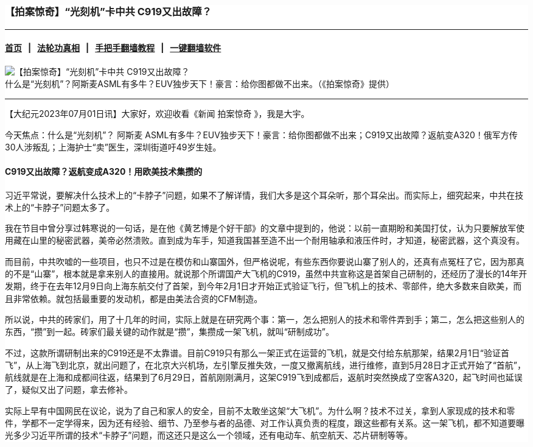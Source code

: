 ### 【拍案惊奇】“光刻机”卡中共 C919又出故障？
------------------------

#### [首页](https://github.com/gfw-breaker/banned-news3/blob/master/README.md) &nbsp;&nbsp;|&nbsp;&nbsp; [法轮功真相](https://github.com/begood0513/basic/blob/master/README.md)  &nbsp;&nbsp;|&nbsp;&nbsp; [手把手翻墙教程](https://github.com/gfw-breaker/guides/wiki)  &nbsp;&nbsp;|&nbsp;&nbsp; [一键翻墙软件](https://github.com/gfw-breaker/nogfw/blob/master/README.md)  



<div><img alt="【拍案惊奇】“光刻机”卡中共 C919又出故障？" class="attachment-djy_600_400 size-djy_600_400 wp-post-image" src="https://i.epochtimes.com/assets/uploads/2023/07/id14026419-Untitled-1-600x400.jpg"/>
<div class="caption">
 什么是“光刻机”？阿斯麦ASML有多牛？EUV独步天下！豪言：给你图都做不出来。（《拍案惊奇》提供）
</div></div><hr/>


<div><p>
 【大纪元2023年07月01日讯】大家好，欢迎收看《新闻
 <ok href="https://www.epochtimes.com/gb/tag/%E6%8B%8D%E6%A1%88%E6%83%8A%E5%A5%87.html">
  拍案惊奇
 </ok>
 》，我是大宇。
</p>
<p>
 今天焦点：什么是“光刻机”？
 <ok href="https://www.epochtimes.com/gb/tag/%E9%98%BF%E6%96%AF%E9%BA%A6.html">
  阿斯麦
 </ok>
 ASML有多牛？EUV独步天下！豪言：给你图都做不出来；C919又出故障？返航变A320！俄军方传30人涉叛乱；上海护士“卖”医生，深圳街道吁49岁生娃。
</p>
<p>
 <center>
 </center>
 <h4>
  C919又出故障？返航变成A320！用欧美技术集攒的
 </h4>
 <p>
  习近平常说，要解决什么技术上的“卡脖子”问题，如果不了解详情，我们大多是这个耳朵听，那个耳朵出。而实际上，细究起来，中共在技术上的“卡脖子”问题太多了。
 </p>
 <p>
  我在节目中曾分享过韩寒说的一句话，是在他《黄艺博是个好干部》的文章中提到的，他说：以前一直期盼和美国打仗，认为只要解放军使用藏在山里的秘密武器，美帝必然溃败。直到成为车手，知道我国甚至造不出一个耐用轴承和液压件时，才知道，秘密武器，这个真没有。
 </p>
 <p>
  而目前，中共吹嘘的一些项目，也只不过是在模仿和山寨国外，但严格说呢，有些东西你要说山寨了别人的，还真有点冤枉了它，因为那真的不是“山寨”，根本就是拿来别人的直接用。就说那个所谓国产大飞机的C919，虽然中共宣称这是首架自己研制的，还经历了漫长的14年开发期，终于在去年12月9日向上海东航交付了首架，到今年2月1日才开始正式验证飞行，但飞机上的技术、零部件，绝大多数来自欧美，而且非常依赖。就包括最重要的发动机，都是由美法合资的CFM制造。
 </p>
 <p>
  所以说，中共的砖家们，用了十几年的时间，实际上就是在研究两个事：第一，怎么把别人的技术和零件弄到手；第二，怎么把这些别人的东西，“攒”到一起。砖家们最关键的动作就是“攒”，集攒成一架飞机，就叫“研制成功”。
 </p>
 <p>
  不过，这款所谓研制出来的C919还是不太靠谱。目前C919只有那么一架正式在运营的飞机，就是交付给东航那架，结果2月1日“验证首飞”，从上海飞到北京，就出问题了，在北京大兴机场，左引擎反推失效，一度又撤离航线，进行维修，直到5月28日才正式开始了“首航”，航线就是在上海和成都间往返，结果到了6月29日，首航刚刚满月，这架C919飞到成都后，返航时突然换成了空客A320，起飞时间也延误了，疑似又出了问题，拿去修补。
 </p>
 <p>
  实际上早有中国网民在议论，说为了自己和家人的安全，目前不太敢坐这架“大飞机”。为什么啊？技术不过关，拿到人家现成的技术和零件，学都不一定学得来，因为还有经验、细节、乃至参与者的品德、对工作认真负责的程度，跟这些都有关系。这一架飞机，都不知道要曝光多少习近平所谓的技术“卡脖子”问题，而这还只是这么一个领域，还有电动车、航空航天、芯片研制等等。
 </p>
 <h4>
